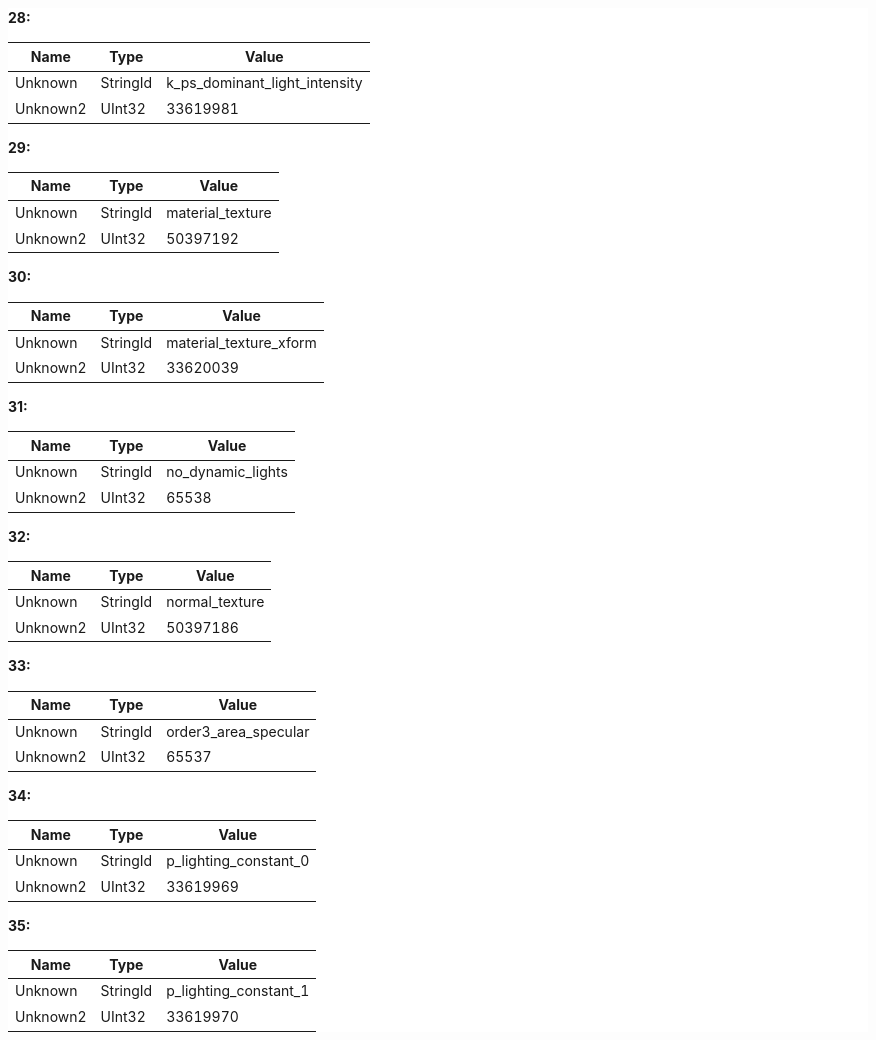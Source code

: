 
**28:**

Name	| Type	| Value
---	|---	|---	|
Unknown	|StringId	|k_ps_dominant_light_intensity
Unknown2	|UInt32	|33619981


**29:**

Name	| Type	| Value
---	|---	|---	|
Unknown	|StringId	|material_texture
Unknown2	|UInt32	|50397192


**30:**

Name	| Type	| Value
---	|---	|---	|
Unknown	|StringId	|material_texture_xform
Unknown2	|UInt32	|33620039


**31:**

Name	| Type	| Value
---	|---	|---	|
Unknown	|StringId	|no_dynamic_lights
Unknown2	|UInt32	|65538


**32:**

Name	| Type	| Value
---	|---	|---	|
Unknown	|StringId	|normal_texture
Unknown2	|UInt32	|50397186


**33:**

Name	| Type	| Value
---	|---	|---	|
Unknown	|StringId	|order3_area_specular
Unknown2	|UInt32	|65537


**34:**

Name	| Type	| Value
---	|---	|---	|
Unknown	|StringId	|p_lighting_constant_0
Unknown2	|UInt32	|33619969


**35:**

Name	| Type	| Value
---	|---	|---	|
Unknown	|StringId	|p_lighting_constant_1
Unknown2	|UInt32	|33619970

